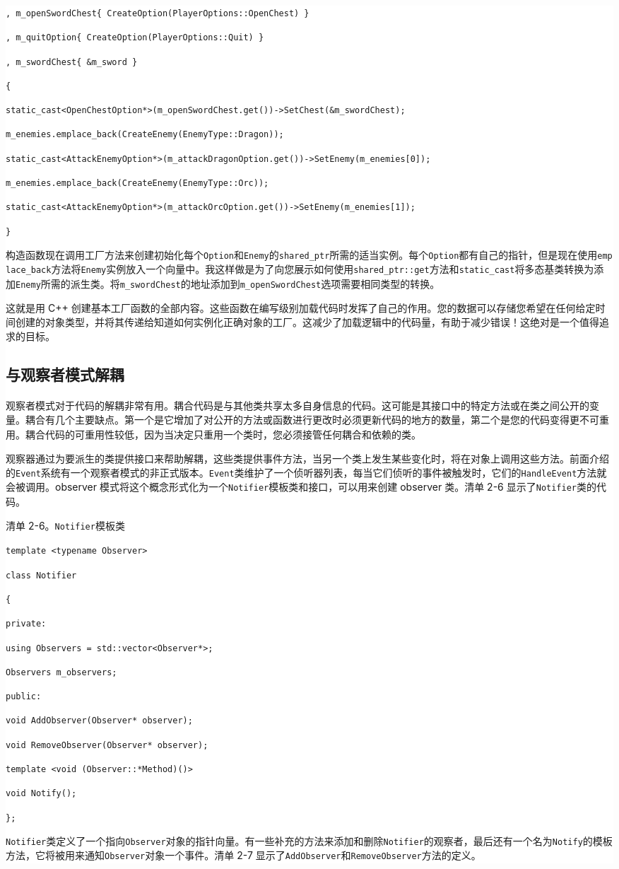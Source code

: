 `, m_openSwordChest{ CreateOption(PlayerOptions::OpenChest) }`

`, m_quitOption{ CreateOption(PlayerOptions::Quit) }`

`, m_swordChest{ &m_sword }`

`{`

`static_cast<OpenChestOption*>(m_openSwordChest.get())->SetChest(&m_swordChest);`

`m_enemies.emplace_back(CreateEnemy(EnemyType::Dragon));`

`static_cast<AttackEnemyOption*>(m_attackDragonOption.get())->SetEnemy(m_enemies[0]);`

`m_enemies.emplace_back(CreateEnemy(EnemyType::Orc));`

`static_cast<AttackEnemyOption*>(m_attackOrcOption.get())->SetEnemy(m_enemies[1]);`

`}`

构造函数现在调用工厂方法来创建初始化每个`Option`和`Enemy`的`shared_ptr`所需的适当实例。每个`Option`都有自己的指针，但是现在使用`emplace_back`方法将`Enemy`实例放入一个向量中。我这样做是为了向您展示如何使用`shared_ptr::get`方法和`static_cast`将多态基类转换为添加`Enemy`所需的派生类。将`m_swordChest`的地址添加到`m_openSwordChest`选项需要相同类型的转换。

这就是用 C++ 创建基本工厂函数的全部内容。这些函数在编写级别加载代码时发挥了自己的作用。您的数据可以存储您希望在任何给定时间创建的对象类型，并将其传递给知道如何实例化正确对象的工厂。这减少了加载逻辑中的代码量，有助于减少错误！这绝对是一个值得追求的目标。

## 与观察者模式解耦

观察者模式对于代码的解耦非常有用。耦合代码是与其他类共享太多自身信息的代码。这可能是其接口中的特定方法或在类之间公开的变量。耦合有几个主要缺点。第一个是它增加了对公开的方法或函数进行更改时必须更新代码的地方的数量，第二个是您的代码变得更不可重用。耦合代码的可重用性较低，因为当决定只重用一个类时，您必须接管任何耦合和依赖的类。

观察器通过为要派生的类提供接口来帮助解耦，这些类提供事件方法，当另一个类上发生某些变化时，将在对象上调用这些方法。前面介绍的`Event`系统有一个观察者模式的非正式版本。`Event`类维护了一个侦听器列表，每当它们侦听的事件被触发时，它们的`HandleEvent`方法就会被调用。observer 模式将这个概念形式化为一个`Notifier`模板类和接口，可以用来创建 observer 类。清单 2-6 显示了`Notifier`类的代码。

清单 2-6。`Notifier`模板类

`template <typename Observer>`

`class Notifier`

`{`

`private:`

`using Observers = std::vector<Observer*>;`

`Observers m_observers;`

`public:`

`void AddObserver(Observer* observer);`

`void RemoveObserver(Observer* observer);`

`template <void (Observer::*Method)()>`

`void Notify();`

`};`

`Notifier`类定义了一个指向`Observer`对象的指针向量。有一些补充的方法来添加和删除`Notifier`的观察者，最后还有一个名为`Notify`的模板方法，它将被用来通知`Observer`对象一个事件。清单 2-7 显示了`AddObserver`和`RemoveObserver`方法的定义。
